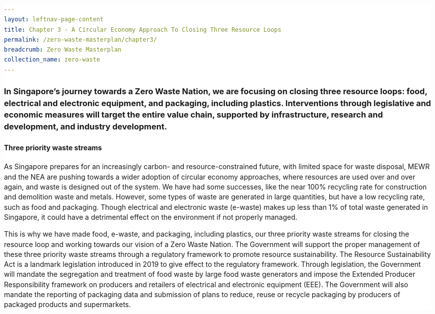 ```yaml
---
layout: leftnav-page-content
title: Chapter 3 - A Circular Economy Approach To Closing Three Resource Loops
permalink: /zero-waste-masterplan/chapter3/
breadcrumb: Zero Waste Masterplan 
collection_name: zero-waste
---
```


### In Singapore’s journey towards a Zero Waste Nation, we are focusing on closing three resource loops: food, electrical and electronic equipment, and packaging, including plastics. Interventions through legislative and economic measures will target the entire value chain,  supported by infrastructure, research and development, and industry development.

#### Three priority waste streams

As Singapore prepares for an increasingly
carbon- and resource-constrained future,
with limited space for waste disposal, MEWR
and the NEA are pushing towards a wider
adoption of circular economy approaches,
where resources are used over and over
again, and waste is designed out of the
system. We have had some successes, like
the near 100% recycling rate for construction
and demolition waste and metals. However,
some types of waste are generated in large
quantities, but have a low recycling rate, such
as food and packaging. Though electrical
and electronic waste (e-waste) makes up
less than 1% of total waste generated in
Singapore, it could have a detrimental effect
on the environment if not properly managed.

This is why we have made food, e-waste,
and packaging, including plastics, our
three priority waste streams for closing the
resource loop and working towards our vision
of a Zero Waste Nation. The Government
will support the proper management of
these three priority waste streams through
a regulatory framework to promote resource
sustainability. The Resource Sustainability Act
is a landmark legislation introduced in 2019
to give effect to the regulatory framework.
Through legislation, the Government will
mandate the segregation and treatment of
food waste by large food waste generators
and impose the Extended Producer
Responsibility framework on producers and
retailers of electrical and electronic equipment
(EEE). The Government will also mandate the
reporting of packaging data and submission
of plans to reduce, reuse or recycle packaging
by producers of packaged products and
supermarkets.
